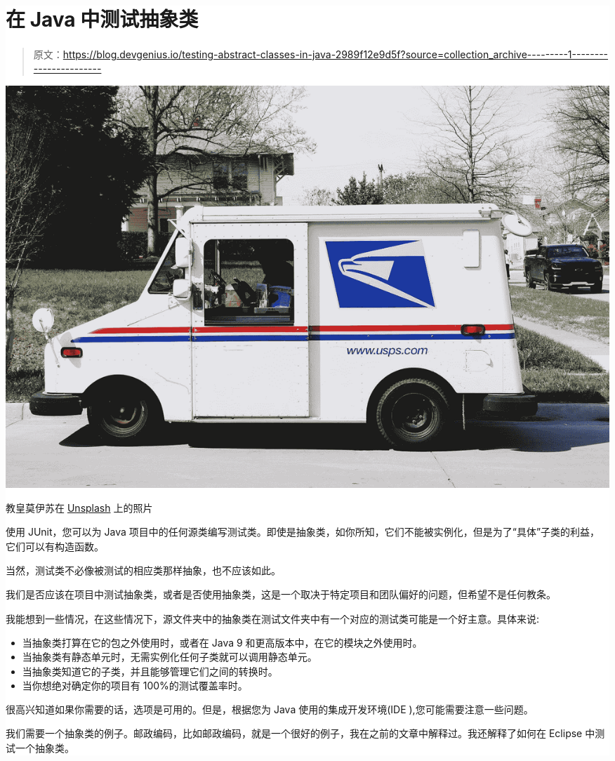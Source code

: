 # 在 Java 中测试抽象类

> 原文：<https://blog.devgenius.io/testing-abstract-classes-in-java-2989f12e9d5f?source=collection_archive---------1----------------------->

![](img/78657dd7532ae9749e89f54a615ce5ab.png)

教皇莫伊苏在 [Unsplash](https://unsplash.com?utm_source=medium&utm_medium=referral) 上的照片

使用 JUnit，您可以为 Java 项目中的任何源类编写测试类。即使是抽象类，如你所知，它们不能被实例化，但是为了“具体”子类的利益，它们可以有构造函数。

当然，测试类不必像被测试的相应类那样抽象，也不应该如此。

我们是否应该在项目中测试抽象类，或者是否使用抽象类，这是一个取决于特定项目和团队偏好的问题，但希望不是任何教条。

我能想到一些情况，在这些情况下，源文件夹中的抽象类在测试文件夹中有一个对应的测试类可能是一个好主意。具体来说:

*   当抽象类打算在它的包之外使用时，或者在 Java 9 和更高版本中，在它的模块之外使用时。
*   当抽象类有静态单元时，无需实例化任何子类就可以调用静态单元。
*   当抽象类知道它的子类，并且能够管理它们之间的转换时。
*   当你想绝对确定你的项目有 100%的测试覆盖率时。

很高兴知道如果你需要的话，选项是可用的。但是，根据您为 Java 使用的集成开发环境(IDE ),您可能需要注意一些问题。

我们需要一个抽象类的例子。邮政编码，比如邮政编码，就是一个很好的例子，我在之前的文章中解释过。我还解释了如何在 Eclipse 中测试一个抽象类。
